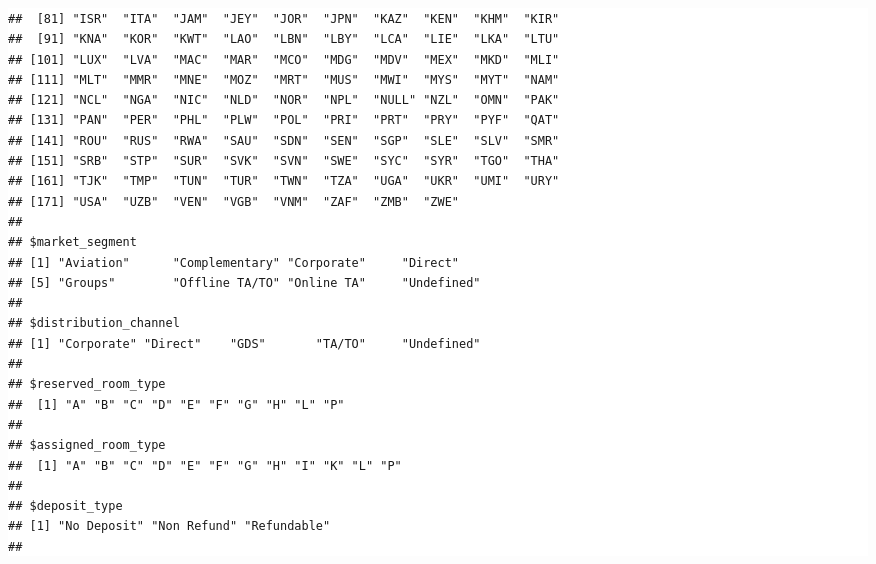     ##  [81] "ISR"  "ITA"  "JAM"  "JEY"  "JOR"  "JPN"  "KAZ"  "KEN"  "KHM"  "KIR" 
    ##  [91] "KNA"  "KOR"  "KWT"  "LAO"  "LBN"  "LBY"  "LCA"  "LIE"  "LKA"  "LTU" 
    ## [101] "LUX"  "LVA"  "MAC"  "MAR"  "MCO"  "MDG"  "MDV"  "MEX"  "MKD"  "MLI" 
    ## [111] "MLT"  "MMR"  "MNE"  "MOZ"  "MRT"  "MUS"  "MWI"  "MYS"  "MYT"  "NAM" 
    ## [121] "NCL"  "NGA"  "NIC"  "NLD"  "NOR"  "NPL"  "NULL" "NZL"  "OMN"  "PAK" 
    ## [131] "PAN"  "PER"  "PHL"  "PLW"  "POL"  "PRI"  "PRT"  "PRY"  "PYF"  "QAT" 
    ## [141] "ROU"  "RUS"  "RWA"  "SAU"  "SDN"  "SEN"  "SGP"  "SLE"  "SLV"  "SMR" 
    ## [151] "SRB"  "STP"  "SUR"  "SVK"  "SVN"  "SWE"  "SYC"  "SYR"  "TGO"  "THA" 
    ## [161] "TJK"  "TMP"  "TUN"  "TUR"  "TWN"  "TZA"  "UGA"  "UKR"  "UMI"  "URY" 
    ## [171] "USA"  "UZB"  "VEN"  "VGB"  "VNM"  "ZAF"  "ZMB"  "ZWE" 
    ## 
    ## $market_segment
    ## [1] "Aviation"      "Complementary" "Corporate"     "Direct"       
    ## [5] "Groups"        "Offline TA/TO" "Online TA"     "Undefined"    
    ## 
    ## $distribution_channel
    ## [1] "Corporate" "Direct"    "GDS"       "TA/TO"     "Undefined"
    ## 
    ## $reserved_room_type
    ##  [1] "A" "B" "C" "D" "E" "F" "G" "H" "L" "P"
    ## 
    ## $assigned_room_type
    ##  [1] "A" "B" "C" "D" "E" "F" "G" "H" "I" "K" "L" "P"
    ## 
    ## $deposit_type
    ## [1] "No Deposit" "Non Refund" "Refundable"
    ## 